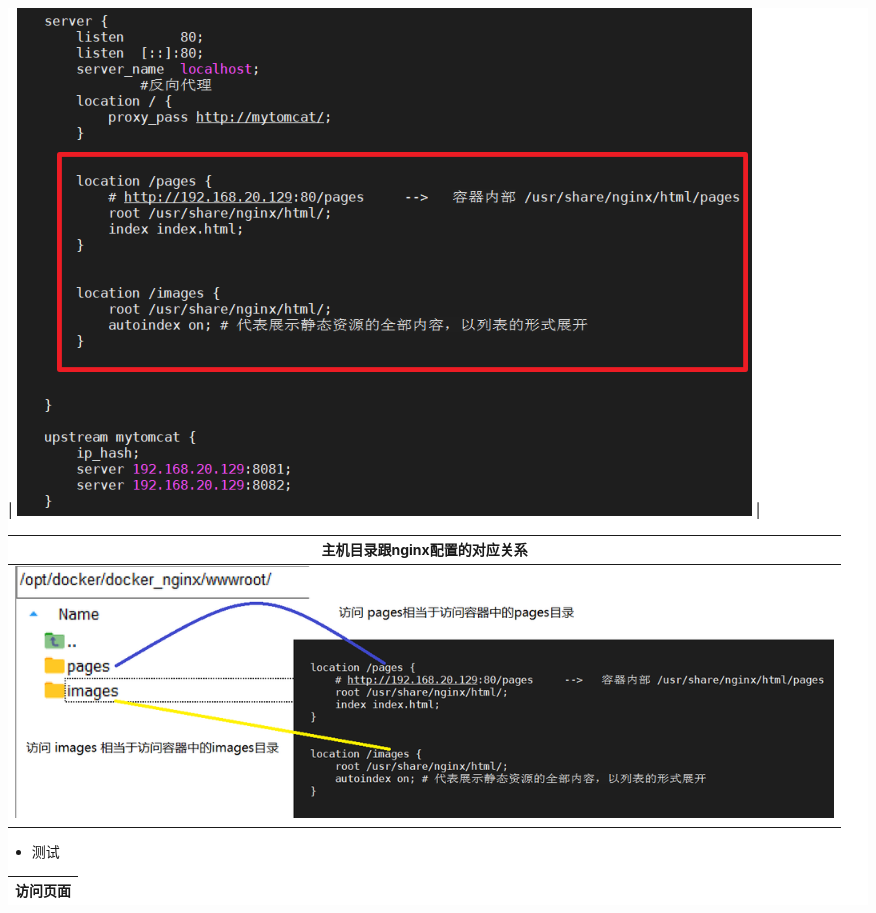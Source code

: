 | <img src="pictures/image-20210619102806793.png" alt="image-20210619102806793" style="zoom:80%;" /> |

| 主机目录跟nginx配置的对应关系                                |
| ------------------------------------------------------------ |
| <img src="pictures/image-20210619103046407.png" alt="image-20210619103046407" style="zoom:80%;" /> |

- 测试

| 访问页面                                                     |
| ------------------------------------------------------------ |